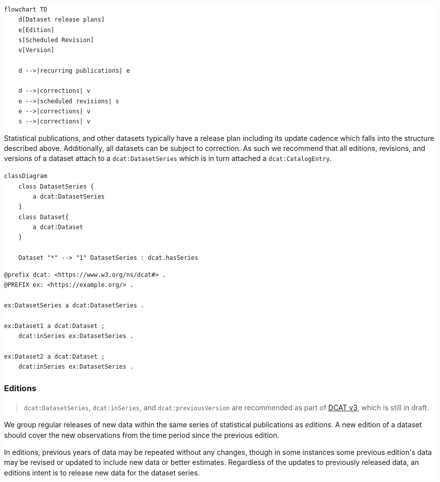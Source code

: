 ```mermaid
flowchart TD
    d[Dataset release plans]
    e[Edition]
    s[Scheduled Revision]
    v[Version]
    
    d -->|recurring publications| e

    d -->|corrections| v
    e -->|scheduled revisions| s
    e -->|corrections| v
    s -->|corrections| v
```

Statistical publications, and other datasets typically have a release plan including its update cadence which falls into the structure described above. Additionally, all datasets can be subject to correction. As such we recommend that all editions, revisions, and versions of a dataset attach to a `dcat:DatasetSeries` which is in turn attached a `dcat:CatalogEntry`.

```mermaid
classDiagram
    class DatasetSeries {
        a dcat:DatasetSeries
    }
    class Dataset{
        a dcat:Dataset
    }

    Dataset "*" --> "1" DatasetSeries : dcat.hasSeries   
```

```ttl
@prefix dcat: <https://www.w3.org/ns/dcat#> .
@PREFIX ex: <https://example.org/> .

ex:DatasetSeries a dcat:DatasetSeries .

ex:Dataset1 a dcat:Dataset ;
    dcat:inSeries ex:DatasetSeries .

ex:Dataset2 a dcat:Dataset ;
    dcat:inSeries ex:DatasetSeries .
```

### Editions

> `dcat:DatasetSeries`, `dcat:inSeries`, and `dcat:previousVersion` are recommended as part of [DCAT v3](https://w3c.github.io/dxwg/dcat/), which is still in draft.

We group regular releases of new data within the same series of statistical publications as _editions_. A new edition of a dataset should cover the new observations from the time period since the previous edition.

In editions, previous years of data may be repeated without any changes, though in some instances some previous edition's data may be revised or updated to include new data or better estimates. Regardless of the updates to previously released data, an editions intent is to release new data for the dataset series.
